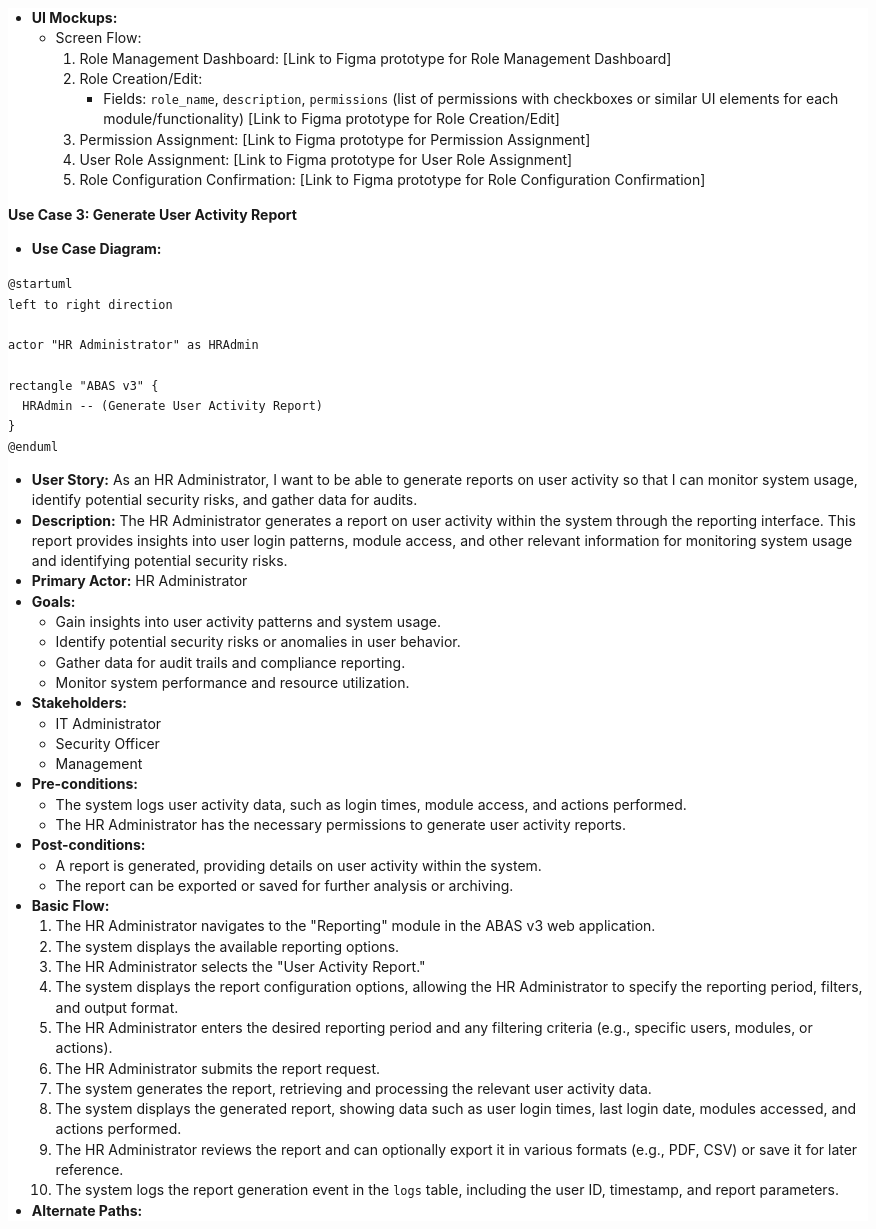 - **UI Mockups:**
    - Screen Flow:
        1. Role Management Dashboard: [Link to Figma prototype for Role Management Dashboard]
        2. Role Creation/Edit:
            - Fields: `role_name`, `description`, `permissions` (list of permissions with checkboxes or similar UI elements for each module/functionality)
            [Link to Figma prototype for Role Creation/Edit]
        3. Permission Assignment: [Link to Figma prototype for Permission Assignment]
        4. User Role Assignment: [Link to Figma prototype for User Role Assignment]
        5. Role Configuration Confirmation: [Link to Figma prototype for Role Configuration Confirmation]

**Use Case 3: Generate User Activity Report**

- **Use Case Diagram:**

```plantuml
@startuml
left to right direction

actor "HR Administrator" as HRAdmin

rectangle "ABAS v3" {
  HRAdmin -- (Generate User Activity Report)
}
@enduml
```

- **User Story:** As an HR Administrator, I want to be able to generate reports on user activity so that I can monitor system usage, identify potential security risks, and gather data for audits.
- **Description:** The HR Administrator generates a report on user activity within the system through the reporting interface. This report provides insights into user login patterns, module access, and other relevant information for monitoring system usage and identifying potential security risks.
- **Primary Actor:** HR Administrator
- **Goals:**
    - Gain insights into user activity patterns and system usage.
    - Identify potential security risks or anomalies in user behavior.
    - Gather data for audit trails and compliance reporting.
    - Monitor system performance and resource utilization.
- **Stakeholders:**
    - IT Administrator
    - Security Officer
    - Management
- **Pre-conditions:**
    - The system logs user activity data, such as login times, module access, and actions performed.
    - The HR Administrator has the necessary permissions to generate user activity reports.
- **Post-conditions:**
    - A report is generated, providing details on user activity within the system.
    - The report can be exported or saved for further analysis or archiving.
- **Basic Flow:**
    1. The HR Administrator navigates to the "Reporting" module in the ABAS v3 web application.
    2. The system displays the available reporting options.
    3. The HR Administrator selects the "User Activity Report."
    4. The system displays the report configuration options, allowing the HR Administrator to specify the reporting period, filters, and output format.
    5. The HR Administrator enters the desired reporting period and any filtering criteria (e.g., specific users, modules, or actions).
    6. The HR Administrator submits the report request.
    7. The system generates the report, retrieving and processing the relevant user activity data.
    8. The system displays the generated report, showing data such as user login times, last login date, modules accessed, and actions performed.
    9. The HR Administrator reviews the report and can optionally export it in various formats (e.g., PDF, CSV) or save it for later reference.
    10. The system logs the report generation event in the `logs` table, including the user ID, timestamp, and report parameters.
- **Alternate Paths:**